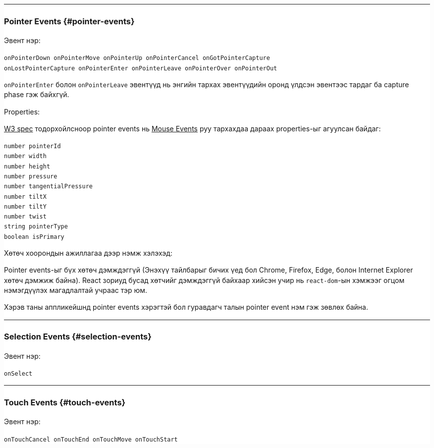 * * *

### Pointer Events {#pointer-events}

Эвент нэр:

```
onPointerDown onPointerMove onPointerUp onPointerCancel onGotPointerCapture
onLostPointerCapture onPointerEnter onPointerLeave onPointerOver onPointerOut
```
`onPointerEnter` болон  `onPointerLeave`  эвентүүд нь энгийн тархах эвентүүдийн оронд үлдсэн эвентээс тардаг ба capture phase гэж байхгүй.  

Properties:

[W3 spec](https://www.w3.org/TR/pointerevents/) тодорхойлсноор pointer events нь [Mouse Events](#mouse-events) руу тархахдаа дараах properties-ыг агуулсан байдаг: 

```javascript
number pointerId
number width
number height
number pressure
number tangentialPressure
number tiltX
number tiltY
number twist
string pointerType
boolean isPrimary
```

Хөтөч хоорондын ажиллагаа дээр нэмж хэлэхэд:

Pointer events-ыг бүх хөтөч дэмждэггүй (Энэхүү тайлбарыг бичих үед бол Chrome, Firefox, Edge, болон Internet Explorer хөтөч дэмжиж байна).  React  зориуд бусад хөтчийг дэмждэггүй байхаар хийсэн учир нь `react-dom`-ын хэмжээг огцом нэмэгдүүлэх магадлалтай учраас тэр юм.

Хэрэв таны аппликейшнд pointer events хэрэгтэй бол гуравдагч талын pointer event нэм гэж зөвлөх байна. 

* * *

### Selection Events {#selection-events}

Эвент нэр:

```
onSelect
```

* * *

### Touch Events {#touch-events}

Эвент нэр:

```
onTouchCancel onTouchEnd onTouchMove onTouchStart
```
